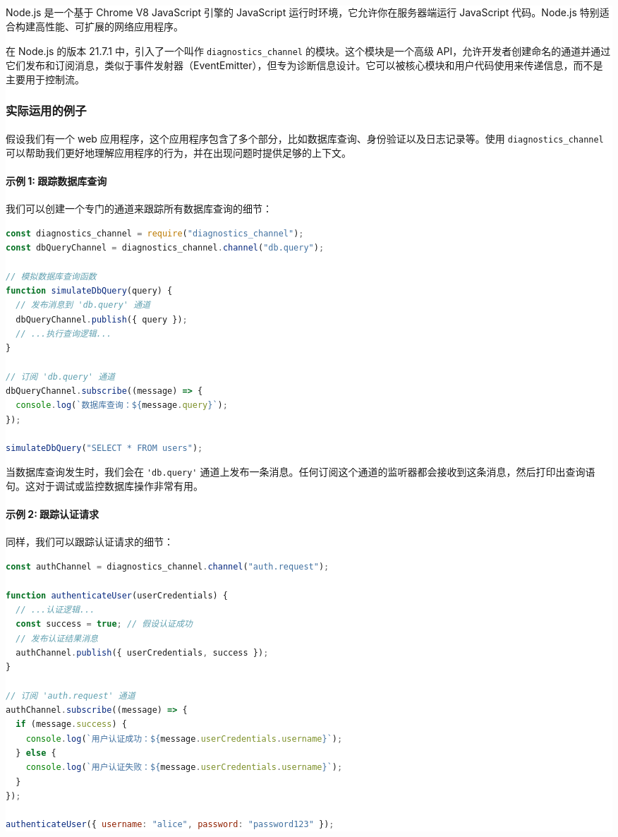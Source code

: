 Node.js 是一个基于 Chrome V8 JavaScript 引擎的 JavaScript 运行时环境，它允许你在服务器端运行 JavaScript 代码。Node.js 特别适合构建高性能、可扩展的网络应用程序。

在 Node.js 的版本 21.7.1 中，引入了一个叫作 `diagnostics_channel` 的模块。这个模块是一个高级 API，允许开发者创建命名的通道并通过它们发布和订阅消息，类似于事件发射器（EventEmitter），但专为诊断信息设计。它可以被核心模块和用户代码使用来传递信息，而不是主要用于控制流。

### 实际运用的例子

假设我们有一个 web 应用程序，这个应用程序包含了多个部分，比如数据库查询、身份验证以及日志记录等。使用 `diagnostics_channel` 可以帮助我们更好地理解应用程序的行为，并在出现问题时提供足够的上下文。

#### 示例 1: 跟踪数据库查询

我们可以创建一个专门的通道来跟踪所有数据库查询的细节：

```javascript
const diagnostics_channel = require("diagnostics_channel");
const dbQueryChannel = diagnostics_channel.channel("db.query");

// 模拟数据库查询函数
function simulateDbQuery(query) {
  // 发布消息到 'db.query' 通道
  dbQueryChannel.publish({ query });
  // ...执行查询逻辑...
}

// 订阅 'db.query' 通道
dbQueryChannel.subscribe((message) => {
  console.log(`数据库查询：${message.query}`);
});

simulateDbQuery("SELECT * FROM users");
```

当数据库查询发生时，我们会在 `'db.query'` 通道上发布一条消息。任何订阅这个通道的监听器都会接收到这条消息，然后打印出查询语句。这对于调试或监控数据库操作非常有用。

#### 示例 2: 跟踪认证请求

同样，我们可以跟踪认证请求的细节：

```javascript
const authChannel = diagnostics_channel.channel("auth.request");

function authenticateUser(userCredentials) {
  // ...认证逻辑...
  const success = true; // 假设认证成功
  // 发布认证结果消息
  authChannel.publish({ userCredentials, success });
}

// 订阅 'auth.request' 通道
authChannel.subscribe((message) => {
  if (message.success) {
    console.log(`用户认证成功：${message.userCredentials.username}`);
  } else {
    console.log(`用户认证失败：${message.userCredentials.username}`);
  }
});

authenticateUser({ username: "alice", password: "password123" });
```
